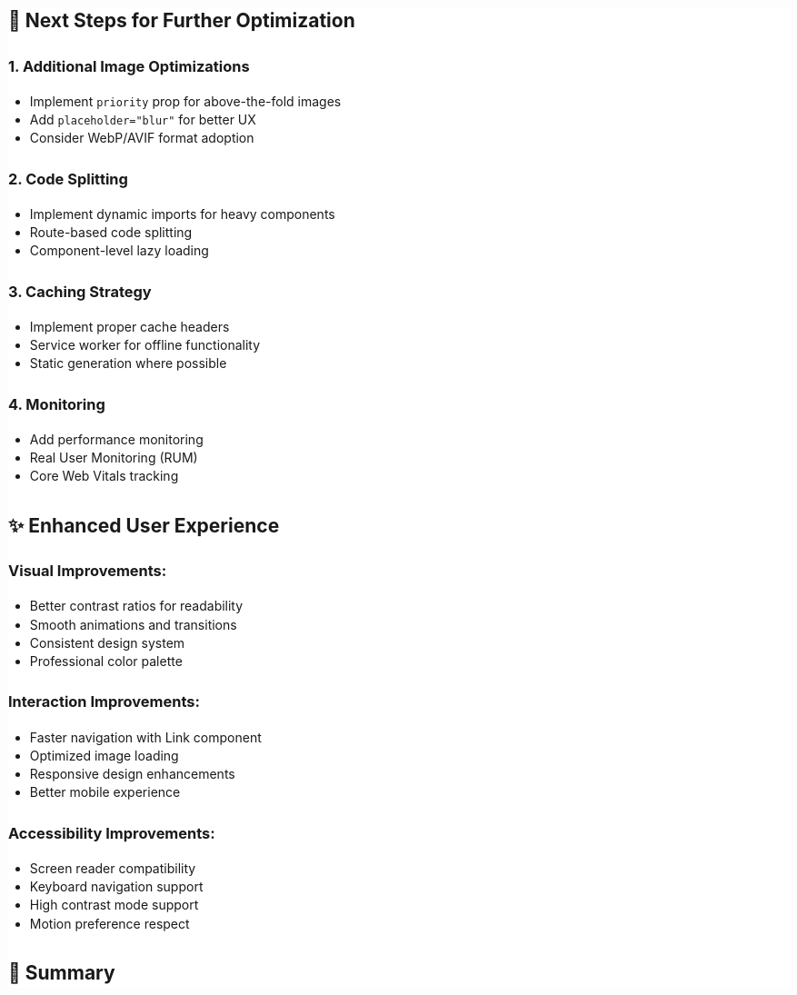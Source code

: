 ## 🚀 Next Steps for Further Optimization

### 1. **Additional Image Optimizations**

- Implement `priority` prop for above-the-fold images
- Add `placeholder="blur"` for better UX
- Consider WebP/AVIF format adoption

### 2. **Code Splitting**

- Implement dynamic imports for heavy components
- Route-based code splitting
- Component-level lazy loading

### 3. **Caching Strategy**

- Implement proper cache headers
- Service worker for offline functionality
- Static generation where possible

### 4. **Monitoring**

- Add performance monitoring
- Real User Monitoring (RUM)
- Core Web Vitals tracking

## ✨ Enhanced User Experience

### Visual Improvements:

- Better contrast ratios for readability
- Smooth animations and transitions
- Consistent design system
- Professional color palette

### Interaction Improvements:

- Faster navigation with Link component
- Optimized image loading
- Responsive design enhancements
- Better mobile experience

### Accessibility Improvements:

- Screen reader compatibility
- Keyboard navigation support
- High contrast mode support
- Motion preference respect

## 🎉 Summary
